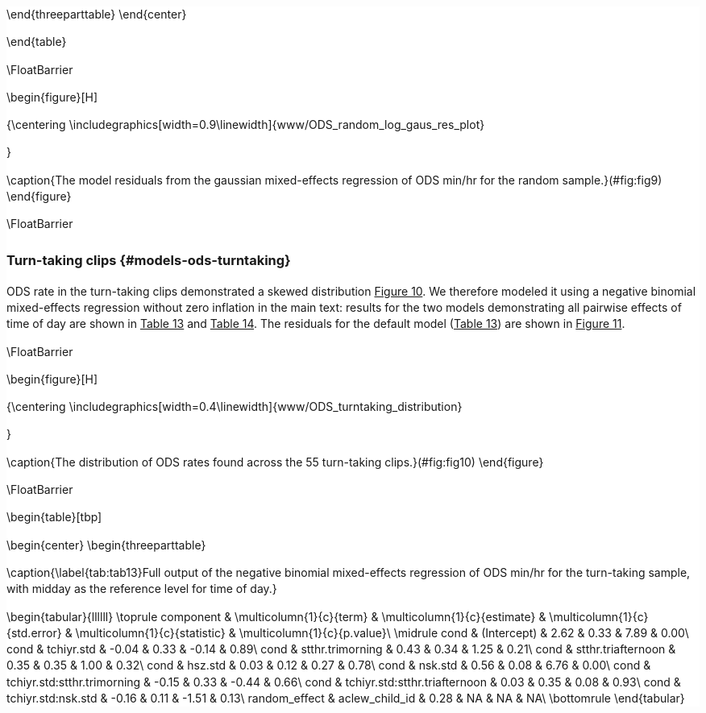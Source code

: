 \end{threeparttable}
\end{center}

\end{table}

\FloatBarrier

\begin{figure}[H]

{\centering \includegraphics[width=0.9\linewidth]{www/ODS_random_log_gaus_res_plot} 

}

\caption{The model residuals from the gaussian mixed-effects regression of ODS min/hr for the random sample.}(\#fig:fig9)
\end{figure}

\FloatBarrier

### Turn-taking clips {#models-ods-turntaking}
ODS rate in the turn-taking clips demonstrated a skewed distribution [Figure 10](#fig10). We therefore modeled it using a negative binomial mixed-effects regression without zero inflation in the main text: results for the two models demonstrating all pairwise effects of time of day are shown in [Table 13](#tab13) and [Table 14](#tab14). The residuals for the default model ([Table 13](#tab13)) are shown in [Figure 11](#fig11).


\FloatBarrier

\begin{figure}[H]

{\centering \includegraphics[width=0.4\linewidth]{www/ODS_turntaking_distribution} 

}

\caption{The distribution of ODS rates found across the 55 turn-taking clips.}(\#fig:fig10)
\end{figure}

\FloatBarrier


\begin{table}[tbp]

\begin{center}
\begin{threeparttable}

\caption{\label{tab:tab13}Full output of the negative binomial mixed-effects regression of ODS min/hr for the turn-taking sample, with midday as the reference level for time of day.}

\begin{tabular}{llllll}
\toprule
component & \multicolumn{1}{c}{term} & \multicolumn{1}{c}{estimate} & \multicolumn{1}{c}{std.error} & \multicolumn{1}{c}{statistic} & \multicolumn{1}{c}{p.value}\\
\midrule
cond & (Intercept) & 2.62 & 0.33 & 7.89 & 0.00\\
cond & tchiyr.std & -0.04 & 0.33 & -0.14 & 0.89\\
cond & stthr.trimorning & 0.43 & 0.34 & 1.25 & 0.21\\
cond & stthr.triafternoon & 0.35 & 0.35 & 1.00 & 0.32\\
cond & hsz.std & 0.03 & 0.12 & 0.27 & 0.78\\
cond & nsk.std & 0.56 & 0.08 & 6.76 & 0.00\\
cond & tchiyr.std:stthr.trimorning & -0.15 & 0.33 & -0.44 & 0.66\\
cond & tchiyr.std:stthr.triafternoon & 0.03 & 0.35 & 0.08 & 0.93\\
cond & tchiyr.std:nsk.std & -0.16 & 0.11 & -1.51 & 0.13\\
random\_effect & aclew\_child\_id & 0.28 & NA & NA & NA\\
\bottomrule
\end{tabular}
